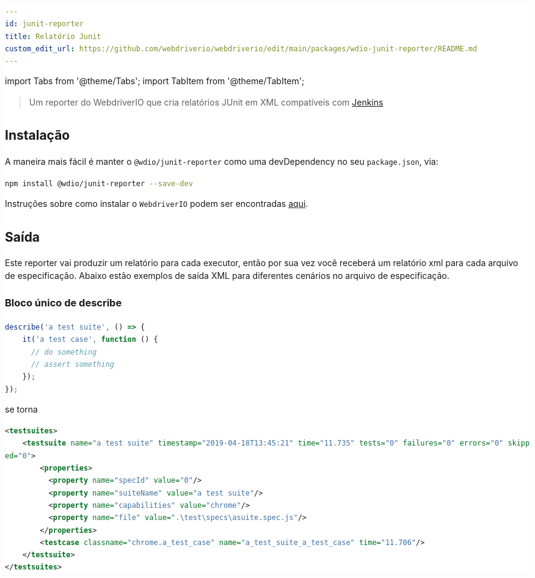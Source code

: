 ```yaml
---
id: junit-reporter
title: Relatório Junit
custom_edit_url: https://github.com/webdriverio/webdriverio/edit/main/packages/wdio-junit-reporter/README.md
---
```


import Tabs from '@theme/Tabs';
import TabItem from '@theme/TabItem';

> Um reporter do WebdriverIO que cria relatórios JUnit em XML compatíveis com [Jenkins](http://jenkins-ci.org/)

## Instalação

A maneira mais fácil é manter o `@wdio/junit-reporter` como uma devDependency no seu `package.json`, via:

```sh
npm install @wdio/junit-reporter --save-dev
```

Instruções sobre como instalar o `WebdriverIO` podem ser encontradas [aqui](https://webdriver.io/docs/gettingstarted).

## Saída

Este reporter vai produzir um relatório para cada executor, então por sua vez você receberá um relatório xml para cada arquivo de especificação. Abaixo
estão exemplos de saída XML para diferentes cenários no arquivo de especificação.

### Bloco único de describe
```javascript
describe('a test suite', () => {
    it('a test case', function () {
      // do something
      // assert something
    });
});
```
se torna
```xml
<testsuites>
    <testsuite name="a test suite" timestamp="2019-04-18T13:45:21" time="11.735" tests="0" failures="0" errors="0" skipped="0">
        <properties>
          <property name="specId" value="0"/>
          <property name="suiteName" value="a test suite"/>
          <property name="capabilities" value="chrome"/>
          <property name="file" value=".\test\specs\asuite.spec.js"/>
        </properties>
        <testcase classname="chrome.a_test_case" name="a_test_suite_a_test_case" time="11.706"/>
    </testsuite>
</testsuites>
```
